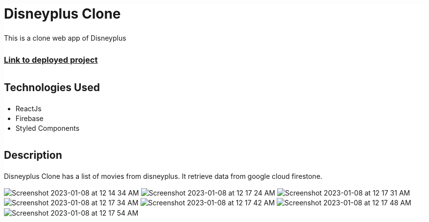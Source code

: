 # Disneyplus Clone
This is a clone web app of Disneyplus

### [Link to deployed project](https://disneyplus-clone-fa262.web.app/home)
## Technologies Used
* ReactJs
* Firebase
* Styled Components


## Description
Disneyplus Clone has a list of movies from disneyplus. It retrieve data from google cloud firestone. 



<img width="1439" alt="Screenshot 2023-01-08 at 12 14 34 AM" src="https://user-images.githubusercontent.com/55635350/211166302-d8d5a356-d900-44a9-aba9-f4731224ad40.png">
<img width="1439" alt="Screenshot 2023-01-08 at 12 17 24 AM" src="https://user-images.githubusercontent.com/55635350/211166309-b54f73b9-2004-4afa-a86f-a155a5532bc6.png">
<img width="1439" alt="Screenshot 2023-01-08 at 12 17 31 AM" src="https://user-images.githubusercontent.com/55635350/211166313-60466dc7-b233-4718-85ea-97767b64fc37.png">
<img width="1439" alt="Screenshot 2023-01-08 at 12 17 34 AM" src="https://user-images.githubusercontent.com/55635350/211166315-d116123d-d90f-4962-a4ea-d9d8c72cbcce.png">
<img width="1439" alt="Screenshot 2023-01-08 at 12 17 42 AM" src="https://user-images.githubusercontent.com/55635350/211166318-fd475748-69e5-4c02-aa79-9ccc8232ba89.png">
<img width="1439" alt="Screenshot 2023-01-08 at 12 17 48 AM" src="https://user-images.githubusercontent.com/55635350/211166320-a4985e56-b5ba-4f98-92ff-ed871893b780.png">
<img width="1439" alt="Screenshot 2023-01-08 at 12 17 54 AM" src="https://user-images.githubusercontent.com/55635350/211166322-035d1729-ca87-48a3-9848-106c870bcc3f.png">
